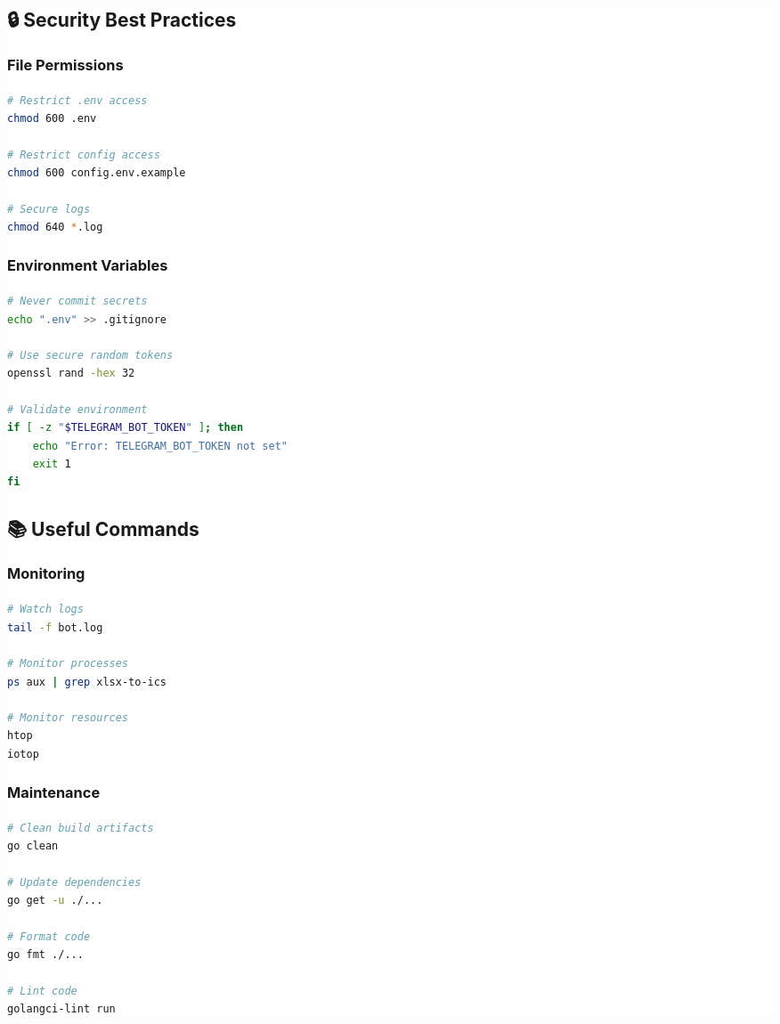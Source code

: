 ## 🔒 **Security Best Practices**

### File Permissions
```bash
# Restrict .env access
chmod 600 .env

# Restrict config access
chmod 600 config.env.example

# Secure logs
chmod 640 *.log
```

### Environment Variables
```bash
# Never commit secrets
echo ".env" >> .gitignore

# Use secure random tokens
openssl rand -hex 32

# Validate environment
if [ -z "$TELEGRAM_BOT_TOKEN" ]; then
    echo "Error: TELEGRAM_BOT_TOKEN not set"
    exit 1
fi
```

## 📚 **Useful Commands**

### Monitoring
```bash
# Watch logs
tail -f bot.log

# Monitor processes
ps aux | grep xlsx-to-ics

# Monitor resources
htop
iotop
```

### Maintenance
```bash
# Clean build artifacts
go clean

# Update dependencies
go get -u ./...

# Format code
go fmt ./...

# Lint code
golangci-lint run
```
